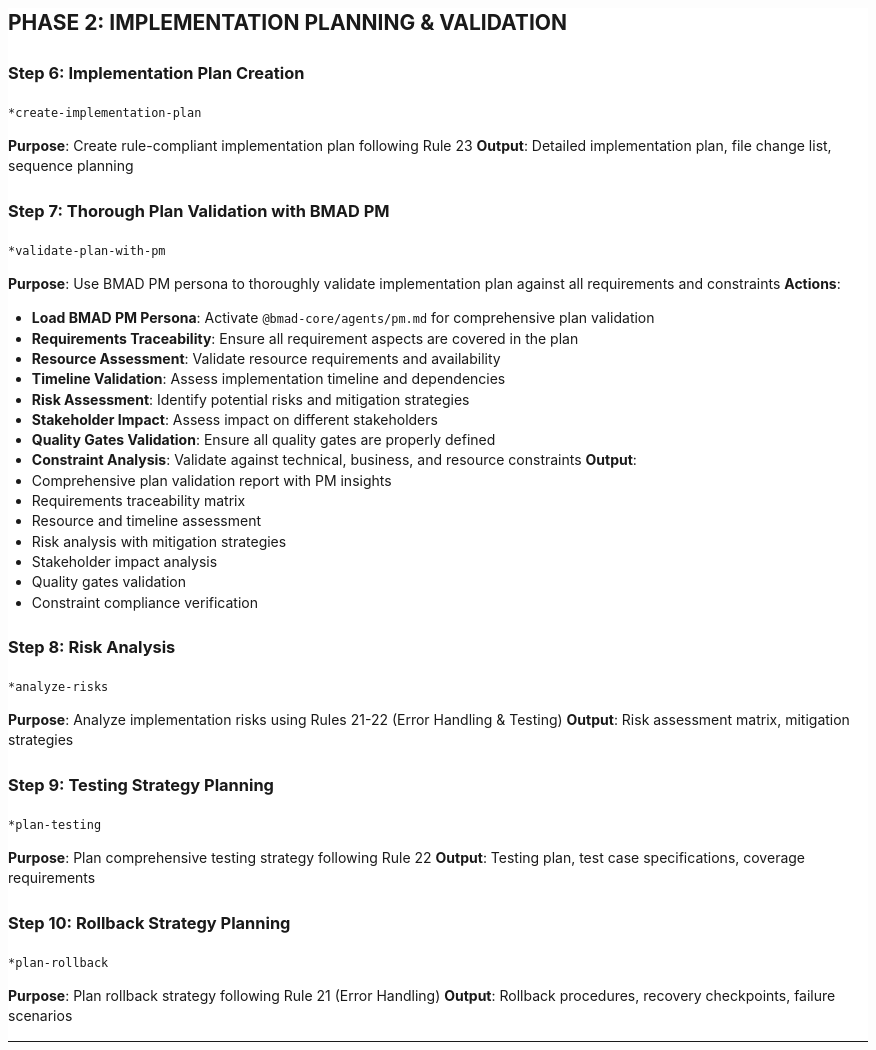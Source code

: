 
## PHASE 2: IMPLEMENTATION PLANNING & VALIDATION

### Step 6: Implementation Plan Creation
```bash
*create-implementation-plan
```
**Purpose**: Create rule-compliant implementation plan following Rule 23
**Output**: Detailed implementation plan, file change list, sequence planning

### Step 7: Thorough Plan Validation with BMAD PM
```bash
*validate-plan-with-pm
```
**Purpose**: Use BMAD PM persona to thoroughly validate implementation plan against all requirements and constraints
**Actions**:
- **Load BMAD PM Persona**: Activate `@bmad-core/agents/pm.md` for comprehensive plan validation
- **Requirements Traceability**: Ensure all requirement aspects are covered in the plan
- **Resource Assessment**: Validate resource requirements and availability
- **Timeline Validation**: Assess implementation timeline and dependencies
- **Risk Assessment**: Identify potential risks and mitigation strategies
- **Stakeholder Impact**: Assess impact on different stakeholders
- **Quality Gates Validation**: Ensure all quality gates are properly defined
- **Constraint Analysis**: Validate against technical, business, and resource constraints
**Output**: 
- Comprehensive plan validation report with PM insights
- Requirements traceability matrix
- Resource and timeline assessment
- Risk analysis with mitigation strategies
- Stakeholder impact analysis
- Quality gates validation
- Constraint compliance verification

### Step 8: Risk Analysis
```bash
*analyze-risks
```
**Purpose**: Analyze implementation risks using Rules 21-22 (Error Handling & Testing)
**Output**: Risk assessment matrix, mitigation strategies

### Step 9: Testing Strategy Planning
```bash
*plan-testing
```
**Purpose**: Plan comprehensive testing strategy following Rule 22
**Output**: Testing plan, test case specifications, coverage requirements

### Step 10: Rollback Strategy Planning
```bash
*plan-rollback
```
**Purpose**: Plan rollback strategy following Rule 21 (Error Handling)
**Output**: Rollback procedures, recovery checkpoints, failure scenarios

---